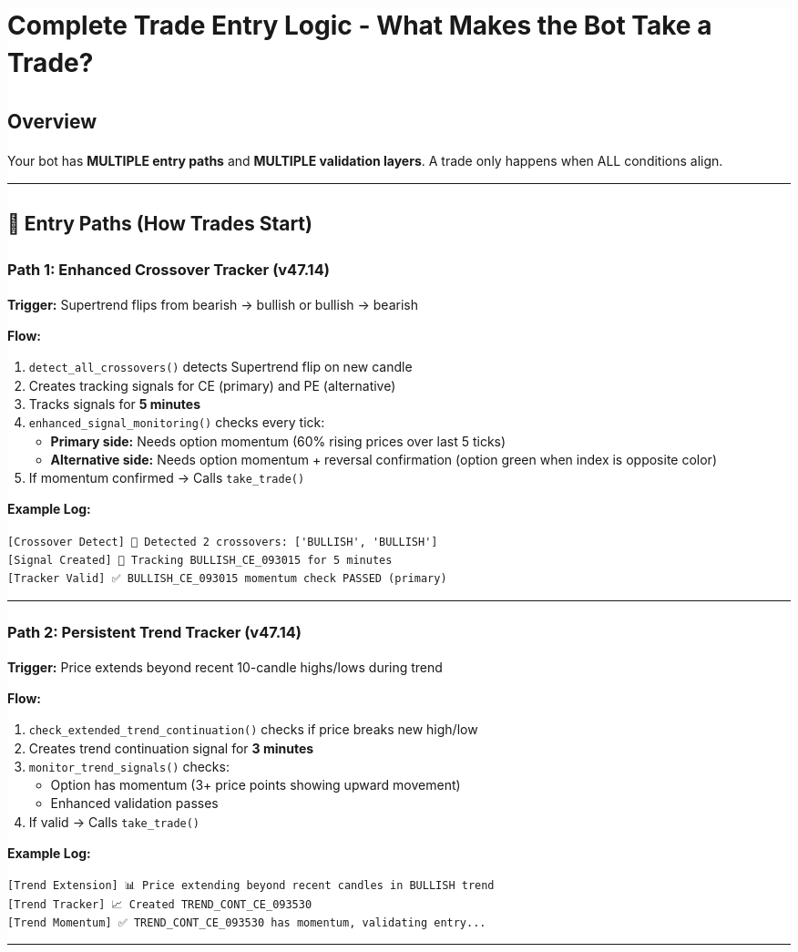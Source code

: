 # Complete Trade Entry Logic - What Makes the Bot Take a Trade?

## Overview
Your bot has **MULTIPLE entry paths** and **MULTIPLE validation layers**. A trade only happens when ALL conditions align.

---

## 🎯 Entry Paths (How Trades Start)

### Path 1: Enhanced Crossover Tracker (v47.14)
**Trigger:** Supertrend flips from bearish → bullish or bullish → bearish

**Flow:**
1. `detect_all_crossovers()` detects Supertrend flip on new candle
2. Creates tracking signals for CE (primary) and PE (alternative)
3. Tracks signals for **5 minutes**
4. `enhanced_signal_monitoring()` checks every tick:
   - **Primary side:** Needs option momentum (60% rising prices over last 5 ticks)
   - **Alternative side:** Needs option momentum + reversal confirmation (option green when index is opposite color)
5. If momentum confirmed → Calls `take_trade()`

**Example Log:**
```
[Crossover Detect] 🎯 Detected 2 crossovers: ['BULLISH', 'BULLISH']
[Signal Created] 🎯 Tracking BULLISH_CE_093015 for 5 minutes
[Tracker Valid] ✅ BULLISH_CE_093015 momentum check PASSED (primary)
```

---

### Path 2: Persistent Trend Tracker (v47.14)
**Trigger:** Price extends beyond recent 10-candle highs/lows during trend

**Flow:**
1. `check_extended_trend_continuation()` checks if price breaks new high/low
2. Creates trend continuation signal for **3 minutes**
3. `monitor_trend_signals()` checks:
   - Option has momentum (3+ price points showing upward movement)
   - Enhanced validation passes
4. If valid → Calls `take_trade()`

**Example Log:**
```
[Trend Extension] 📊 Price extending beyond recent candles in BULLISH trend
[Trend Tracker] 📈 Created TREND_CONT_CE_093530
[Trend Momentum] ✅ TREND_CONT_CE_093530 has momentum, validating entry...
```

---